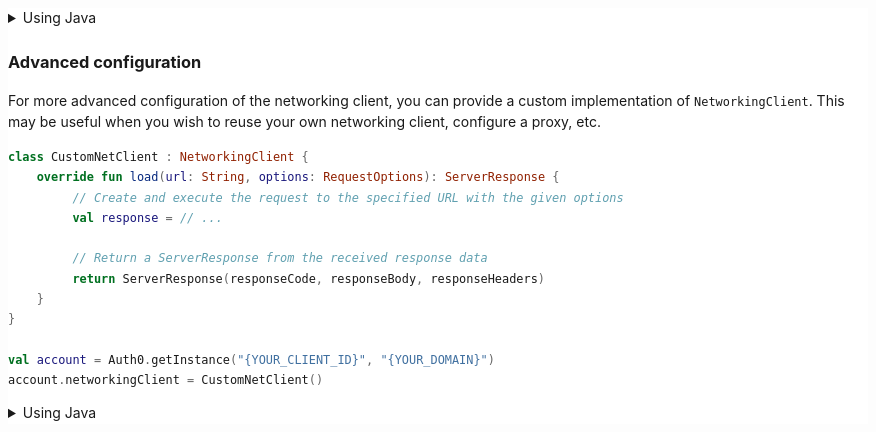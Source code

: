 <details><summary>Using Java</summary></details>

### Advanced configuration

For more advanced configuration of the networking client, you can provide a custom implementation of `NetworkingClient`. This may be useful when you wish to reuse your own networking client, configure a proxy, etc.

```kotlin
class CustomNetClient : NetworkingClient {
    override fun load(url: String, options: RequestOptions): ServerResponse {
         // Create and execute the request to the specified URL with the given options
         val response = // ...

         // Return a ServerResponse from the received response data
         return ServerResponse(responseCode, responseBody, responseHeaders)
    }
}

val account = Auth0.getInstance("{YOUR_CLIENT_ID}", "{YOUR_DOMAIN}")
account.networkingClient = CustomNetClient()
```

<details><summary>Using Java</summary></details>
